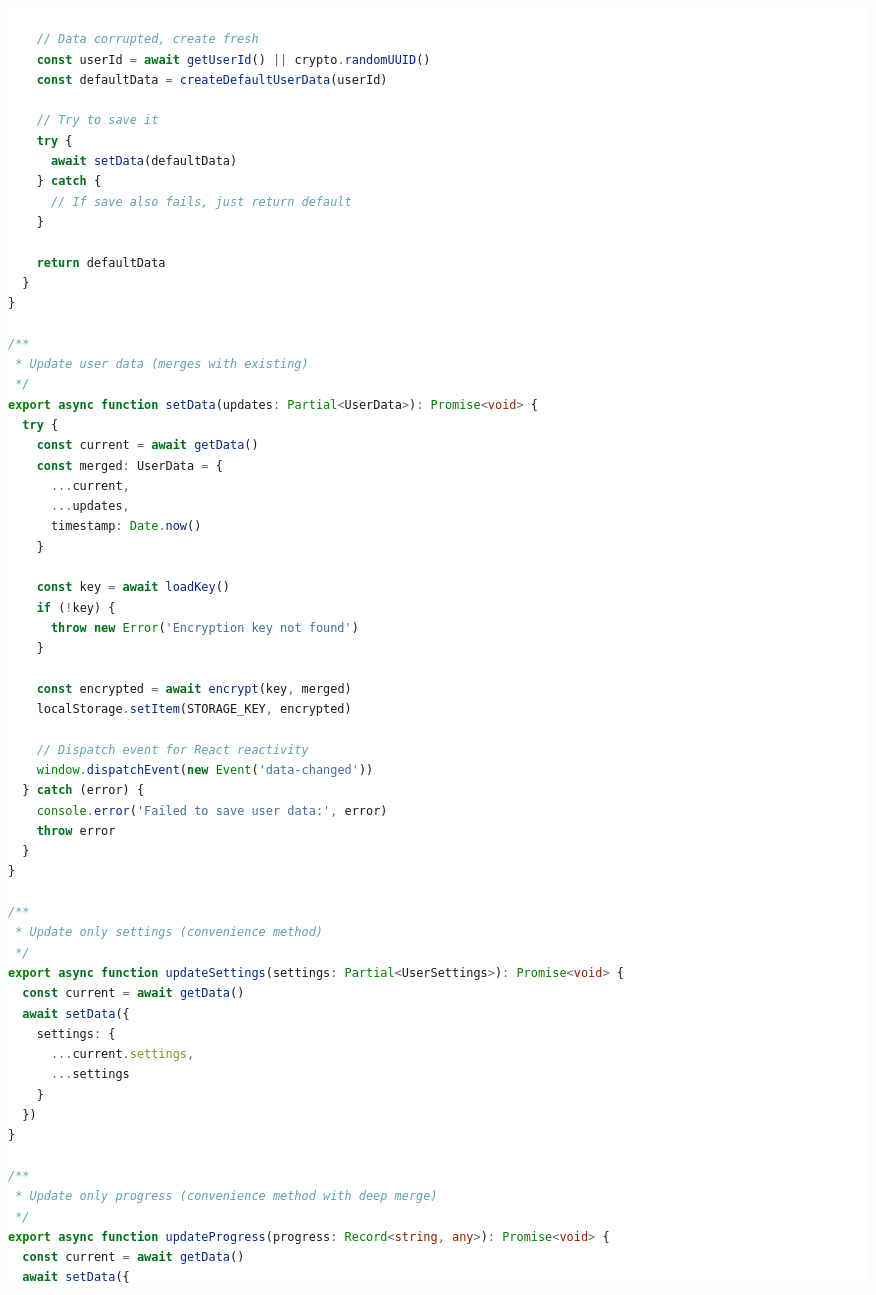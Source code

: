 ```typescript

    // Data corrupted, create fresh
    const userId = await getUserId() || crypto.randomUUID()
    const defaultData = createDefaultUserData(userId)

    // Try to save it
    try {
      await setData(defaultData)
    } catch {
      // If save also fails, just return default
    }

    return defaultData
  }
}

/**
 * Update user data (merges with existing)
 */
export async function setData(updates: Partial<UserData>): Promise<void> {
  try {
    const current = await getData()
    const merged: UserData = {
      ...current,
      ...updates,
      timestamp: Date.now()
    }

    const key = await loadKey()
    if (!key) {
      throw new Error('Encryption key not found')
    }

    const encrypted = await encrypt(key, merged)
    localStorage.setItem(STORAGE_KEY, encrypted)

    // Dispatch event for React reactivity
    window.dispatchEvent(new Event('data-changed'))
  } catch (error) {
    console.error('Failed to save user data:', error)
    throw error
  }
}

/**
 * Update only settings (convenience method)
 */
export async function updateSettings(settings: Partial<UserSettings>): Promise<void> {
  const current = await getData()
  await setData({
    settings: {
      ...current.settings,
      ...settings
    }
  })
}

/**
 * Update only progress (convenience method with deep merge)
 */
export async function updateProgress(progress: Record<string, any>): Promise<void> {
  const current = await getData()
  await setData({
```